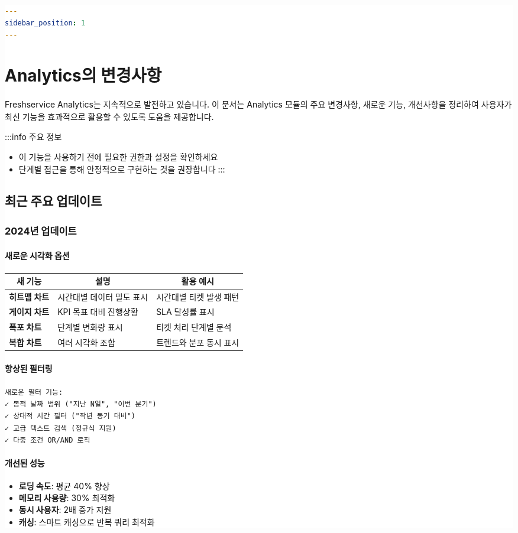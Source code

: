 ```yaml
---
sidebar_position: 1
---
```


# Analytics의 변경사항

Freshservice Analytics는 지속적으로 발전하고 있습니다. 이 문서는 Analytics 모듈의 주요 변경사항, 새로운 기능, 개선사항을 정리하여 사용자가 최신 기능을 효과적으로 활용할 수 있도록 도움을 제공합니다.

:::info 주요 정보
- 이 기능을 사용하기 전에 필요한 권한과 설정을 확인하세요
- 단계별 접근을 통해 안정적으로 구현하는 것을 권장합니다
:::


## 최근 주요 업데이트

### 2024년 업데이트

#### 새로운 시각화 옵션

<div className="table-container">

| 새 기능 | 설명 | 활용 예시 |
|---------|------|-----------|
| **히트맵 차트** | 시간대별 데이터 밀도 표시 | 시간대별 티켓 발생 패턴 |
| **게이지 차트** | KPI 목표 대비 진행상황 | SLA 달성률 표시 |
| **폭포 차트** | 단계별 변화량 표시 | 티켓 처리 단계별 분석 |
| **복합 차트** | 여러 시각화 조합 | 트렌드와 분포 동시 표시 |

</div>

#### 향상된 필터링

```text
새로운 필터 기능:
✓ 동적 날짜 범위 ("지난 N일", "이번 분기")
✓ 상대적 시간 필터 ("작년 동기 대비")
✓ 고급 텍스트 검색 (정규식 지원)
✓ 다중 조건 OR/AND 로직
```

#### 개선된 성능

- **로딩 속도**: 평균 40% 향상
- **메모리 사용량**: 30% 최적화
- **동시 사용자**: 2배 증가 지원
- **캐싱**: 스마트 캐싱으로 반복 쿼리 최적화
